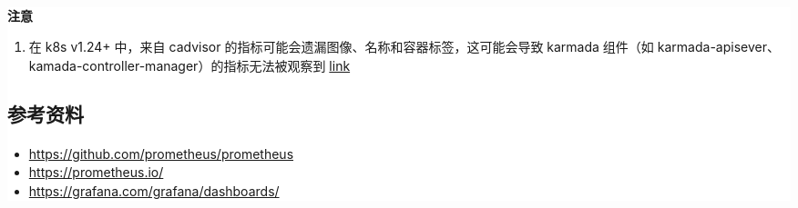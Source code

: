 **注意**

1. 在 k8s v1.24+ 中，来自 cadvisor 的指标可能会遗漏图像、名称和容器标签，这可能会导致 karmada 组件（如 karmada-apisever、kamada-controller-manager）的指标无法被观察到 [link](https://github.com/kubernetes/kubernetes/issues/111077)



## 参考资料

- https://github.com/prometheus/prometheus
- https://prometheus.io/
- https://grafana.com/grafana/dashboards/



